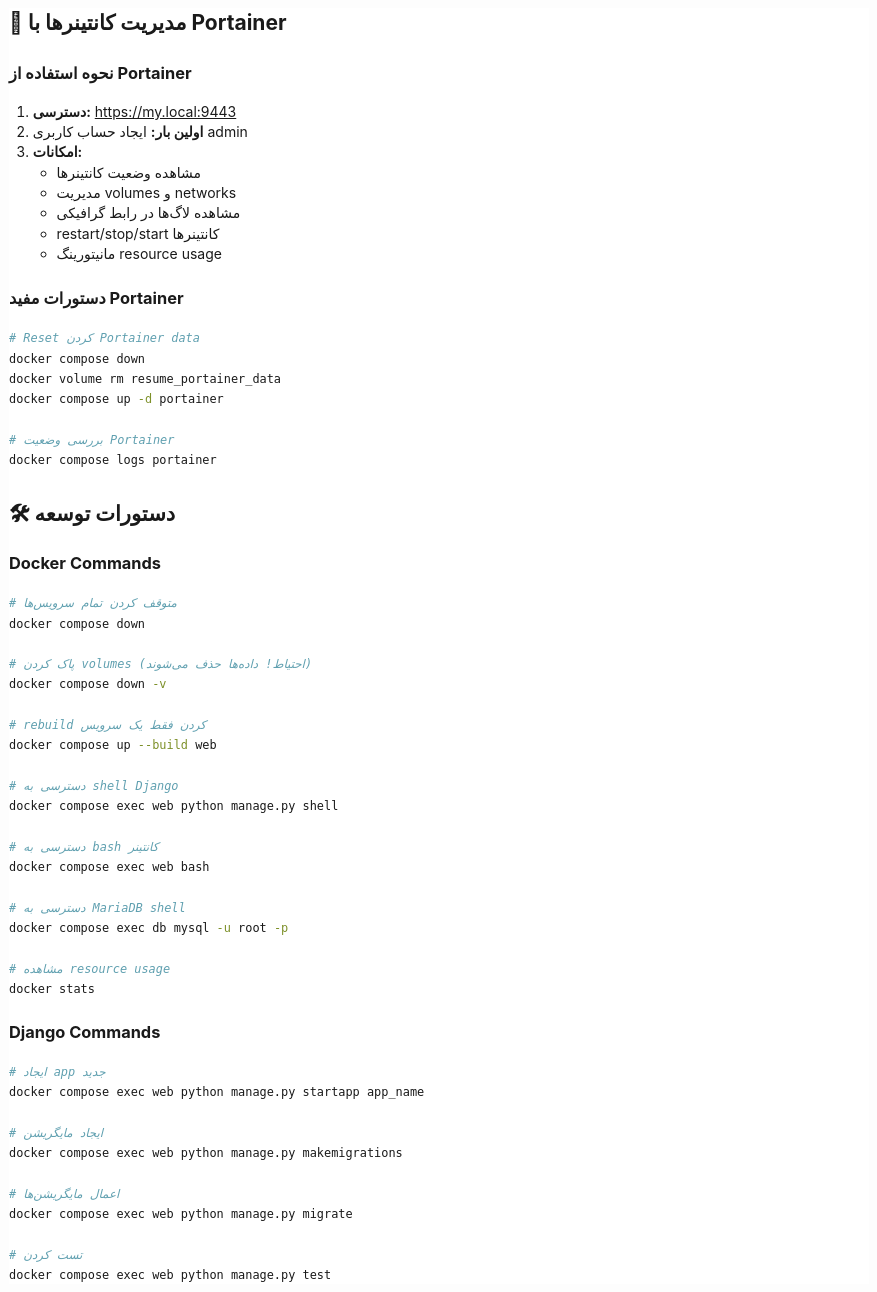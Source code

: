 ## 🐳 مدیریت کانتینرها با Portainer

### نحوه استفاده از Portainer
1. **دسترسی:** https://my.local:9443
2. **اولین بار:** ایجاد حساب کاربری admin
3. **امکانات:**
   - مشاهده وضعیت کانتینرها
   - مدیریت volumes و networks
   - مشاهده لاگ‌ها در رابط گرافیکی
   - restart/stop/start کانتینرها
   - مانیتورینگ resource usage

### دستورات مفید Portainer
```bash
# Reset کردن Portainer data
docker compose down
docker volume rm resume_portainer_data
docker compose up -d portainer

# بررسی وضعیت Portainer
docker compose logs portainer
```

## 🛠️ دستورات توسعه

### Docker Commands
```bash
# متوقف کردن تمام سرویس‌ها
docker compose down

# پاک کردن volumes (احتیاط! داده‌ها حذف می‌شوند)
docker compose down -v

# rebuild کردن فقط یک سرویس
docker compose up --build web

# دسترسی به shell Django
docker compose exec web python manage.py shell

# دسترسی به bash کانتینر
docker compose exec web bash

# دسترسی به MariaDB shell
docker compose exec db mysql -u root -p

# مشاهده resource usage
docker stats
```

### Django Commands
```bash
# ایجاد app جدید
docker compose exec web python manage.py startapp app_name

# ایجاد مایگریشن
docker compose exec web python manage.py makemigrations

# اعمال مایگریشن‌ها
docker compose exec web python manage.py migrate

# تست کردن
docker compose exec web python manage.py test
```